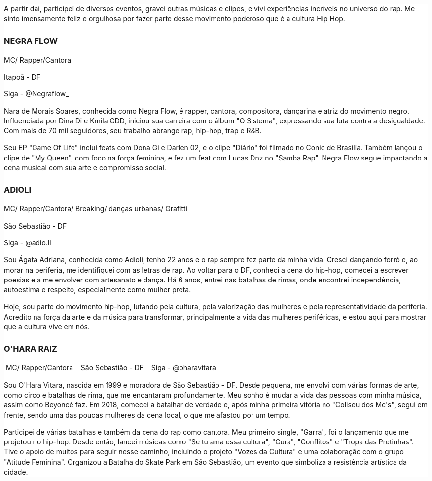 A partir daí, participei de diversos eventos, gravei outras músicas e clipes, e vivi experiências incríveis no universo do rap. Me sinto imensamente feliz e orgulhosa por fazer parte desse movimento poderoso que é a cultura Hip Hop. 

### NEGRA FLOW 

MC/ Rapper/Cantora 

Itapoã - DF

Siga - @Negraflow_  

Nara de Morais Soares, conhecida como Negra Flow, é rapper, cantora, compositora, dançarina e atriz do movimento negro. Influenciada por Dina Di e Kmila CDD, iniciou sua carreira com o álbum "O Sistema", expressando sua luta contra a desigualdade. Com mais de 70 mil seguidores, seu trabalho abrange rap, hip-hop, trap e R&B. 

Seu EP "Game Of Life" inclui feats com Dona Gi e Darlen 02, e o clipe "Diário" foi filmado no Conic de Brasília. Também lançou o clipe de "My Queen", com foco na força feminina, e fez um feat com Lucas Dnz no "Samba Rap". Negra Flow segue impactando a cena musical com sua arte e compromisso social. 

### ADIOLI 

MC/ Rapper/Cantora/ Breaking/ danças urbanas/ Grafitti 

São Sebastião - DF

Siga - @adio.li 

Sou Ágata Adriana, conhecida como Adioli, tenho 22 anos e o rap sempre fez parte da minha vida. Cresci dançando forró e, ao morar na periferia, me identifiquei com as letras de rap. Ao voltar para o DF, conheci a cena do hip-hop, comecei a escrever poesias e a me envolver com artesanato e dança. Há 6 anos, entrei nas batalhas de rimas, onde encontrei independência, autoestima e respeito, especialmente como mulher preta. 

Hoje, sou parte do movimento hip-hop, lutando pela cultura, pela valorização das mulheres e pela representatividade da periferia. Acredito na força da arte e da música para transformar, principalmente a vida das mulheres periféricas, e estou aqui para mostrar que a cultura vive em nós. 

### O'HARA RAIZ 

 MC/ Rapper/Cantora
 
 São Sebastião - DF 
 
 Siga - @oharavitara 

Sou O'Hara Vitara, nascida em 1999 e moradora de São Sebastião - DF. Desde pequena, me envolvi com várias formas de arte, como circo e batalhas de rima, que me encantaram profundamente. Meu sonho é mudar a vida das pessoas com minha música, assim como Beyoncé faz. Em 2018, comecei a batalhar de verdade e, após minha primeira vitória no "Coliseu dos Mc's", segui em frente, sendo uma das poucas mulheres da cena local, o que me afastou por um tempo. 

Participei de várias batalhas e também da cena do rap como cantora. Meu primeiro single, "Garra", foi o lançamento que me projetou no hip-hop. Desde então, lancei músicas como "Se tu ama essa cultura", "Cura", "Conflitos" e "Tropa das Pretinhas". Tive o apoio de muitos para seguir nesse caminho, incluindo o projeto "Vozes da Cultura" e uma colaboração com o grupo "Atitude Feminina". Organizou a Batalha do Skate Park em São Sebastião, um evento que simboliza a resistência artística da cidade. 
